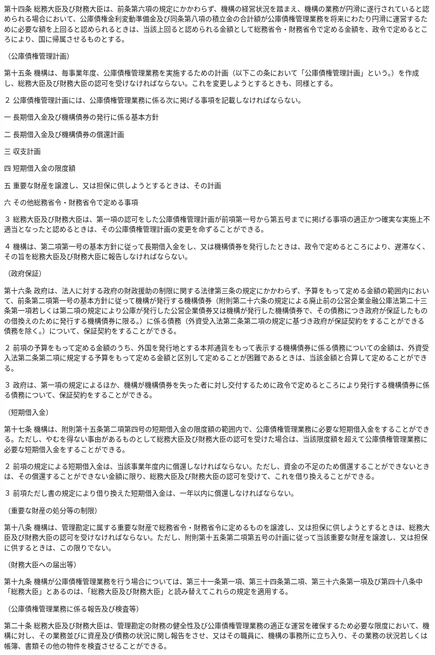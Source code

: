 第十四条 総務大臣及び財務大臣は、前条第六項の規定にかかわらず、機構の経営状況を踏まえ、機構の業務が円滑に遂行されていると認められる場合において、公庫債権金利変動準備金及び同条第八項の積立金の合計額が公庫債権管理業務を将来にわたり円滑に運営するために必要な額を上回ると認められるときは、当該上回ると認められる金額として総務省令・財務省令で定める金額を、政令で定めるところにより、国に帰属させるものとする。

（公庫債権管理計画）

第十五条 機構は、毎事業年度、公庫債権管理業務を実施するための計画（以下この条において「公庫債権管理計画」という。）を作成し、総務大臣及び財務大臣の認可を受けなければならない。これを変更しようとするときも、同様とする。

２ 公庫債権管理計画には、公庫債権管理業務に係る次に掲げる事項を記載しなければならない。

一 長期借入金及び機構債券の発行に係る基本方針

二 長期借入金及び機構債券の償還計画

三 収支計画

四 短期借入金の限度額

五 重要な財産を譲渡し、又は担保に供しようとするときは、その計画

六 その他総務省令・財務省令で定める事項

３ 総務大臣及び財務大臣は、第一項の認可をした公庫債権管理計画が前項第一号から第五号までに掲げる事項の適正かつ確実な実施上不適当となったと認めるときは、その公庫債権管理計画の変更を命ずることができる。

４ 機構は、第二項第一号の基本方針に従って長期借入金をし、又は機構債券を発行したときは、政令で定めるところにより、遅滞なく、その旨を総務大臣及び財務大臣に報告しなければならない。

（政府保証）

第十六条 政府は、法人に対する政府の財政援助の制限に関する法律第三条の規定にかかわらず、予算をもって定める金額の範囲内において、前条第二項第一号の基本方針に従って機構が発行する機構債券（附則第二十六条の規定による廃止前の公営企業金融公庫法第二十三条第一項若しくは第二項の規定により公庫が発行した公営企業債券又は機構が発行した機構債券で、その債務につき政府が保証したものの借換えのために発行する機構債券に限る。）に係る債務（外資受入法第二条第二項の規定に基づき政府が保証契約をすることができる債務を除く。）について、保証契約をすることができる。

２ 前項の予算をもって定める金額のうち、外国を発行地とする本邦通貨をもって表示する機構債券に係る債務についての金額は、外資受入法第二条第二項に規定する予算をもって定める金額と区別して定めることが困難であるときは、当該金額と合算して定めることができる。

３ 政府は、第一項の規定によるほか、機構が機構債券を失った者に対し交付するために政令で定めるところにより発行する機構債券に係る債務について、保証契約をすることができる。

（短期借入金）

第十七条 機構は、附則第十五条第二項第四号の短期借入金の限度額の範囲内で、公庫債権管理業務に必要な短期借入金をすることができる。ただし、やむを得ない事由があるものとして総務大臣及び財務大臣の認可を受けた場合は、当該限度額を超えて公庫債権管理業務に必要な短期借入金をすることができる。

２ 前項の規定による短期借入金は、当該事業年度内に償還しなければならない。ただし、資金の不足のため償還することができないときは、その償還することができない金額に限り、総務大臣及び財務大臣の認可を受けて、これを借り換えることができる。

３ 前項ただし書の規定により借り換えた短期借入金は、一年以内に償還しなければならない。

（重要な財産の処分等の制限）

第十八条 機構は、管理勘定に属する重要な財産で総務省令・財務省令に定めるものを譲渡し、又は担保に供しようとするときは、総務大臣及び財務大臣の認可を受けなければならない。ただし、附則第十五条第二項第五号の計画に従って当該重要な財産を譲渡し、又は担保に供するときは、この限りでない。

（財務大臣への届出等）

第十九条 機構が公庫債権管理業務を行う場合については、第三十一条第一項、第三十四条第二項、第三十六条第一項及び第四十八条中「総務大臣」とあるのは、「総務大臣及び財務大臣」と読み替えてこれらの規定を適用する。

（公庫債権管理業務に係る報告及び検査等）

第二十条 総務大臣及び財務大臣は、管理勘定の財務の健全性及び公庫債権管理業務の適正な運営を確保するため必要な限度において、機構に対し、その業務並びに資産及び債務の状況に関し報告をさせ、又はその職員に、機構の事務所に立ち入り、その業務の状況若しくは帳簿、書類その他の物件を検査させることができる。
